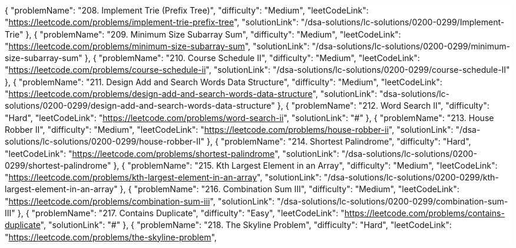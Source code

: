 {
"problemName": "208. Implement Trie (Prefix Tree)",
"difficulty": "Medium",
"leetCodeLink": "https://leetcode.com/problems/implement-trie-prefix-tree",
"solutionLink": "/dsa-solutions/lc-solutions/0200-0299/Implement-Trie"
},
{
"problemName": "209. Minimum Size Subarray Sum",
"difficulty": "Medium",
"leetCodeLink": "https://leetcode.com/problems/minimum-size-subarray-sum",
"solutionLink": "/dsa-solutions/lc-solutions/0200-0299/minimum-size-subarray-sum"
},
{
"problemName": "210. Course Schedule II",
"difficulty": "Medium",
"leetCodeLink": "https://leetcode.com/problems/course-schedule-ii",
"solutionLink": "/dsa-solutions/lc-solutions/0200-0299/course-schedule-II"
},
{
"problemName": "211. Design Add and Search Words Data Structure",
"difficulty": "Medium",
"leetCodeLink": "https://leetcode.com/problems/design-add-and-search-words-data-structure",
"solutionLink": "dsa-solutions/lc-solutions/0200-0299/design-add-and-search-words-data-structure"
},
{
"problemName": "212. Word Search II",
"difficulty": "Hard",
"leetCodeLink": "https://leetcode.com/problems/word-search-ii",
"solutionLink": "#"
},
{
"problemName": "213. House Robber II",
"difficulty": "Medium",
"leetCodeLink": "https://leetcode.com/problems/house-robber-ii",
"solutionLink": "/dsa-solutions/lc-solutions/0200-0299/house-robber-II"
},
{
"problemName": "214. Shortest Palindrome",
"difficulty": "Hard",
"leetCodeLink": "https://leetcode.com/problems/shortest-palindrome",
"solutionLink": "/dsa-solutions/lc-solutions/0200-0299/shortest-palindrome"
},
{
"problemName": "215. Kth Largest Element in an Array",
"difficulty": "Medium",
"leetCodeLink": "https://leetcode.com/problems/kth-largest-element-in-an-array",
"solutionLink": "/dsa-solutions/lc-solutions/0200-0299/kth-largest-element-in-an-array"
},
{
"problemName": "216. Combination Sum III",
"difficulty": "Medium",
"leetCodeLink": "https://leetcode.com/problems/combination-sum-iii",
"solutionLink": "/dsa-solutions/lc-solutions/0200-0299/combination-sum-III"
},
{
"problemName": "217. Contains Duplicate",
"difficulty": "Easy",
"leetCodeLink": "https://leetcode.com/problems/contains-duplicate",
"solutionLink": "#"
},
{
"problemName": "218. The Skyline Problem",
"difficulty": "Hard",
"leetCodeLink": "https://leetcode.com/problems/the-skyline-problem",